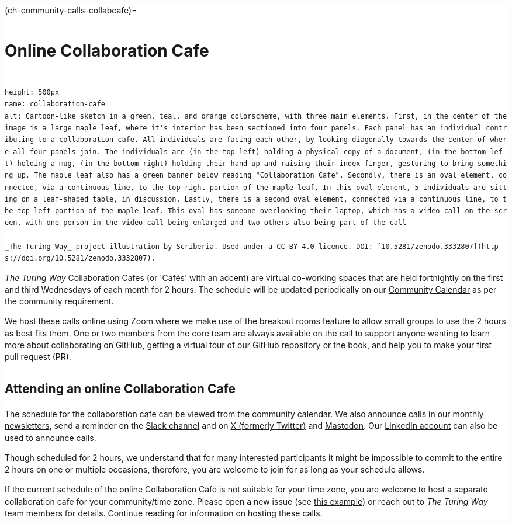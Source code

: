 (ch-community-calls-collabcafe)=
# Online Collaboration Cafe

```{figure} ../../figures/collaboration-cafe.*
---
height: 500px
name: collaboration-cafe
alt: Cartoon-like sketch in a green, teal, and orange colorscheme, with three main elements. First, in the center of the image is a large maple leaf, where it's interior has been sectioned into four panels. Each panel has an individual contributing to a collaboration cafe. All individuals are facing each other, by looking diagonally towards the center of where all four panels join. The individuals are (in the top left) holding a physical copy of a document, (in the bottom left) holding a mug, (in the bottom right) holding their hand up and raising their index finger, gesturing to bring something up. The maple leaf also has a green banner below reading "Collaboration Cafe". Secondly, there is an oval element, connected, via a continuous line, to the top right portion of the maple leaf. In this oval element, 5 individuals are sitting on a leaf-shaped table, in discussion. Lastly, there is a second oval element, connected via a continuous line, to the top left portion of the maple leaf. This oval has someone overlooking their laptop, which has a video call on the screen, with one person in the video call being enlarged and two others also being part of the call
---
_The Turing Way_ project illustration by Scriberia. Used under a CC-BY 4.0 licence. DOI: [10.5281/zenodo.3332807](https://doi.org/10.5281/zenodo.3332807).
```

_The Turing Way_ Collaboration Cafes (or 'Cafés' with an accent) are virtual co-working spaces that are held fortnightly on the first and third Wednesdays of each month for 2 hours.
The schedule will be updated periodically on our [Community Calendar](https://calendar.google.com/calendar?cid=dGhldHVyaW5nd2F5QGdtYWlsLmNvbQ) as per the community requirement.

We host these calls online using [Zoom](https://www.zoom.us/) where we make use of the [breakout rooms](#ch-coworking-collabcafe-breakout) feature to allow small groups to use the 2 hours as best fits them.
One or two members from the core team are always available on the call to support anyone wanting to learn more about collaborating on GitHub, getting a virtual tour of our GitHub repository or the book, and help you to make your first pull request (PR).

## Attending an online Collaboration Cafe

The schedule for the collaboration cafe can be viewed from the [community calendar](https://calendar.google.com/calendar/embed?src=theturingway%40gmail.com&ctz=Europe%2FLondon).
We also announce calls in our [monthly newsletters](https://buttondown.email/turingway/), send a reminder on the [Slack channel](https://join.slack.com/t/theturingway/shared_invite/zt-2v7euwuo7-BYstHdKuTNd1ce0puDtBxA) and on [X (formerly Twitter)](https://twitter.com/turingway) and [Mastodon](https://fosstodon.org/\@turingway). 
Our [LinkedIn account](https://www.linkedin.com/company/the-turing-way/) can also be used to announce calls.

Though scheduled for 2 hours, we understand that for many interested participants it might be impossible to commit to the entire 2 hours on one or multiple occasions, therefore, you are welcome to join for as long as your schedule allows.

If the current schedule of the online Collaboration Cafe is not suitable for your time zone, you are welcome to host a separate collaboration cafe for your community/time zone.
Please open a new issue (see [this example](https://github.com/the-turing-way/the-turing-way/issues/684)) or reach out to _The Turing Way_ team members for details.
Continue reading for information on hosting these calls.
